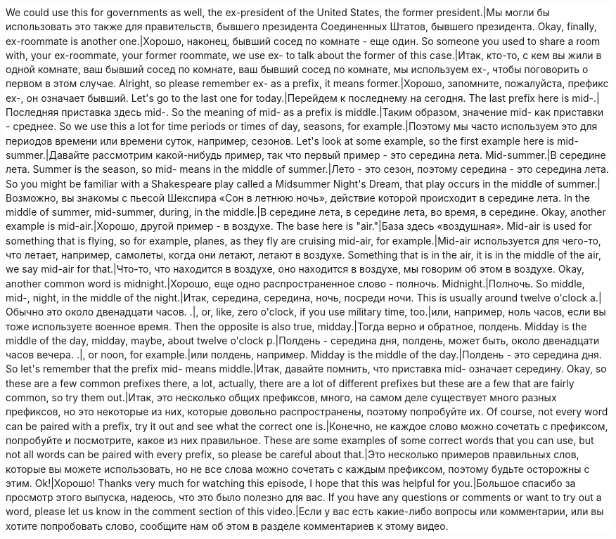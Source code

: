 We could use this for governments as well, the ex-president of the United States, the former president.|Мы могли бы использовать это также для правительств, бывшего президента Соединенных Штатов, бывшего президента.
Okay, finally, ex-roommate is another one.|Хорошо, наконец, бывший сосед по комнате - еще один.
So someone you used to share a room with, your ex-roommate, your former roommate, we use ex- to talk about the former of this case.|Итак, кто-то, с кем вы жили в одной комнате, ваш бывший сосед по комнате, ваш бывший сосед по комнате, мы используем ex-, чтобы поговорить о первом в этом случае.
Alright, so please remember ex- as a prefix, it means former.|Хорошо, запомните, пожалуйста, префикс ex-, он означает бывший.
Let's go to the last one for today.|Перейдем к последнему на сегодня.
The last prefix here is mid-.|Последняя приставка здесь mid-.
So the meaning of mid- as a prefix is middle.|Таким образом, значение mid- как приставки - среднее.
So we use this a lot for time periods or times of day, seasons, for example.|Поэтому мы часто используем это для периодов времени или времени суток, например, сезонов.
Let's look at some example, so the first example here is mid-summer.|Давайте рассмотрим какой-нибудь пример, так что первый пример - это середина лета.
Mid-summer.|В середине лета.
Summer is the season, so mid- means in the middle of summer.|Лето - это сезон, поэтому середина - это середина лета.
So you might be familiar with a Shakespeare play called a Midsummer Night's Dream, that play occurs in the middle of summer.|Возможно, вы знакомы с пьесой Шекспира «Сон в летнюю ночь», действие которой происходит в середине лета.
In the middle of summer, mid-summer, during, in the middle.|В середине лета, в середине лета, во время, в середине.
Okay, another example is mid-air.|Хорошо, другой пример - в воздухе.
The base here is "air."|База здесь «воздушная».
Mid-air is used for something that is flying, so for example, planes, as they fly are cruising mid-air, for example.|Mid-air используется для чего-то, что летает, например, самолеты, когда они летают, летают в воздухе.
Something that is in the air, it is in the middle of the air, we say mid-air for that.|Что-то, что находится в воздухе, оно находится в воздухе, мы говорим об этом в воздухе.
Okay, another common word is midnight.|Хорошо, еще одно распространенное слово - полночь.
Midnight.|Полночь.
So middle, mid-, night, in the middle of the night.|Итак, середина, середина, ночь, посреди ночи.
This is usually around twelve o'clock a.|Обычно это около двенадцати часов.
.|,
or, like, zero o'clock, if you use military time, too.|или, например, ноль часов, если вы тоже используете военное время.
Then the opposite is also true, midday.|Тогда верно и обратное, полдень.
Midday is the middle of the day, midday, maybe, about twelve o'clock p.|Полдень - середина дня, полдень, может быть, около двенадцати часов вечера.
.|,
or noon, for example.|или полдень, например.
Midday is the middle of the day.|Полдень - это середина дня.
So let's remember that the prefix mid- means middle.|Итак, давайте помнить, что приставка mid- означает середину.
Okay, so these are a few common prefixes there, a lot, actually, there are a lot of different prefixes but these are a few that are fairly common, so try them out.|Итак, это несколько общих префиксов, много, на самом деле существует много разных префиксов, но это некоторые из них, которые довольно распространены, поэтому попробуйте их.
Of course, not every word can be paired with a prefix, try it out and see what the correct one is.|Конечно, не каждое слово можно сочетать с префиксом, попробуйте и посмотрите, какое из них правильное.
These are some examples of some correct words that you can use, but not all words can be paired with every prefix, so please be careful about that.|Это несколько примеров правильных слов, которые вы можете использовать, но не все слова можно сочетать с каждым префиксом, поэтому будьте осторожны с этим.
Ok!|Хорошо!
Thanks very much for watching this episode, I hope that this was helpful for you.|Большое спасибо за просмотр этого выпуска, надеюсь, что это было полезно для вас.
If you have any questions or comments or want to try out a word, please let us know in the comment section of this video.|Если у вас есть какие-либо вопросы или комментарии, или вы хотите попробовать слово, сообщите нам об этом в разделе комментариев к этому видео.